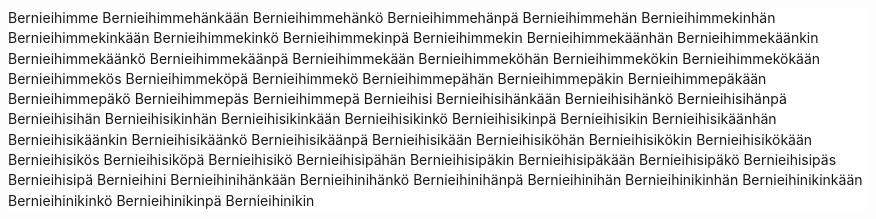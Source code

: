 Bernieihimme
Bernieihimmehänkään
Bernieihimmehänkö
Bernieihimmehänpä
Bernieihimmehän
Bernieihimmekinhän
Bernieihimmekinkään
Bernieihimmekinkö
Bernieihimmekinpä
Bernieihimmekin
Bernieihimmekäänhän
Bernieihimmekäänkin
Bernieihimmekäänkö
Bernieihimmekäänpä
Bernieihimmekään
Bernieihimmeköhän
Bernieihimmekökin
Bernieihimmekökään
Bernieihimmekös
Bernieihimmeköpä
Bernieihimmekö
Bernieihimmepähän
Bernieihimmepäkin
Bernieihimmepäkään
Bernieihimmepäkö
Bernieihimmepäs
Bernieihimmepä
Bernieihisi
Bernieihisihänkään
Bernieihisihänkö
Bernieihisihänpä
Bernieihisihän
Bernieihisikinhän
Bernieihisikinkään
Bernieihisikinkö
Bernieihisikinpä
Bernieihisikin
Bernieihisikäänhän
Bernieihisikäänkin
Bernieihisikäänkö
Bernieihisikäänpä
Bernieihisikään
Bernieihisiköhän
Bernieihisikökin
Bernieihisikökään
Bernieihisikös
Bernieihisiköpä
Bernieihisikö
Bernieihisipähän
Bernieihisipäkin
Bernieihisipäkään
Bernieihisipäkö
Bernieihisipäs
Bernieihisipä
Bernieihini
Bernieihinihänkään
Bernieihinihänkö
Bernieihinihänpä
Bernieihinihän
Bernieihinikinhän
Bernieihinikinkään
Bernieihinikinkö
Bernieihinikinpä
Bernieihinikin